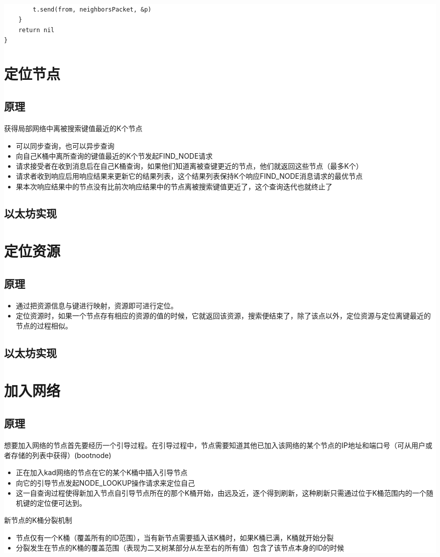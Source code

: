 ``` golang
		t.send(from, neighborsPacket, &p)
	}
	return nil
}

```




# 定位节点

## 原理


获得局部网络中离被搜索键值最近的K个节点

- 可以同步查询，也可以异步查询
- 向自己K桶中离所查询的键值最近的K个节发起FIND_NODE请求
- 请求接受者在收到消息后在自己K桶查询，如果他们知道离被查键更近的节点，他们就返回这些节点（最多K个）
- 请求者收到响应后用响应结果来更新它的结果列表，这个结果列表保持K个响应FIND_NODE消息请求的最优节点
- 果本次响应结果中的节点没有比前次响应结果中的节点离被搜索键值更近了，这个查询迭代也就终止了

## 以太坊实现

# 定位资源

## 原理

- 通过把资源信息与键进行映射，资源即可进行定位。
- 定位资源时，如果一个节点存有相应的资源的值的时候，它就返回该资源，搜索便结束了，除了该点以外，定位资源与定位离键最近的节点的过程相似。



## 以太坊实现

# 加入网络

## 原理

想要加入网络的节点首先要经历一个引导过程。在引导过程中，节点需要知道其他已加入该网络的某个节点的IP地址和端口号（可从用户或者存储的列表中获得）(bootnode)

- 正在加入kad网络的节点在它的某个K桶中插入引导节点
- 向它的引导节点发起NODE_LOOKUP操作请求来定位自己
- 这一自查询过程使得新加入节点自引导节点所在的那个K桶开始，由远及近，逐个得到刷新，这种刷新只需通过位于K桶范围内的一个随机键的定位便可达到。


新节点的K桶分裂机制
- 节点仅有一个K桶（覆盖所有的ID范围），当有新节点需要插入该K桶时，如果K桶已满，K桶就开始分裂
- 分裂发生在节点的K桶的覆盖范围（表现为二叉树某部分从左至右的所有值）包含了该节点本身的ID的时候
